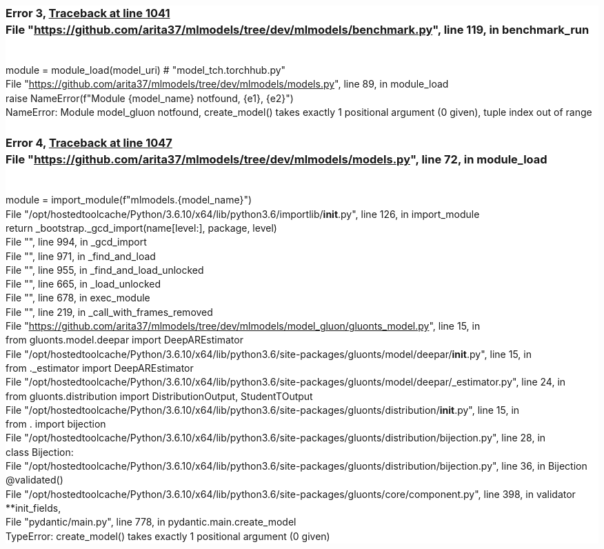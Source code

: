 

### Error 3, [Traceback at line 1041](https://github.com/arita37/mlmodels_store/blob/master/log_benchmark/log_benchmark_2020-05-13-07-13_6672e19fe4cfa7df885e45d91d645534b8989485.py#L1041)<br />  File "https://github.com/arita37/mlmodels/tree/dev/mlmodels/benchmark.py", line 119, in benchmark_run
<br />    module    = module_load(model_uri)   # "model_tch.torchhub.py"
<br />  File "https://github.com/arita37/mlmodels/tree/dev/mlmodels/models.py", line 89, in module_load
<br />    raise NameError(f"Module {model_name} notfound, {e1}, {e2}")
<br />NameError: Module model_gluon notfound, create_model() takes exactly 1 positional argument (0 given), tuple index out of range



### Error 4, [Traceback at line 1047](https://github.com/arita37/mlmodels_store/blob/master/log_benchmark/log_benchmark_2020-05-13-07-13_6672e19fe4cfa7df885e45d91d645534b8989485.py#L1047)<br />  File "https://github.com/arita37/mlmodels/tree/dev/mlmodels/models.py", line 72, in module_load
<br />    module = import_module(f"mlmodels.{model_name}")
<br />  File "/opt/hostedtoolcache/Python/3.6.10/x64/lib/python3.6/importlib/__init__.py", line 126, in import_module
<br />    return _bootstrap._gcd_import(name[level:], package, level)
<br />  File "<frozen importlib._bootstrap>", line 994, in _gcd_import
<br />  File "<frozen importlib._bootstrap>", line 971, in _find_and_load
<br />  File "<frozen importlib._bootstrap>", line 955, in _find_and_load_unlocked
<br />  File "<frozen importlib._bootstrap>", line 665, in _load_unlocked
<br />  File "<frozen importlib._bootstrap_external>", line 678, in exec_module
<br />  File "<frozen importlib._bootstrap>", line 219, in _call_with_frames_removed
<br />  File "https://github.com/arita37/mlmodels/tree/dev/mlmodels/model_gluon/gluonts_model.py", line 15, in <module>
<br />    from gluonts.model.deepar import DeepAREstimator
<br />  File "/opt/hostedtoolcache/Python/3.6.10/x64/lib/python3.6/site-packages/gluonts/model/deepar/__init__.py", line 15, in <module>
<br />    from ._estimator import DeepAREstimator
<br />  File "/opt/hostedtoolcache/Python/3.6.10/x64/lib/python3.6/site-packages/gluonts/model/deepar/_estimator.py", line 24, in <module>
<br />    from gluonts.distribution import DistributionOutput, StudentTOutput
<br />  File "/opt/hostedtoolcache/Python/3.6.10/x64/lib/python3.6/site-packages/gluonts/distribution/__init__.py", line 15, in <module>
<br />    from . import bijection
<br />  File "/opt/hostedtoolcache/Python/3.6.10/x64/lib/python3.6/site-packages/gluonts/distribution/bijection.py", line 28, in <module>
<br />    class Bijection:
<br />  File "/opt/hostedtoolcache/Python/3.6.10/x64/lib/python3.6/site-packages/gluonts/distribution/bijection.py", line 36, in Bijection
<br />    @validated()
<br />  File "/opt/hostedtoolcache/Python/3.6.10/x64/lib/python3.6/site-packages/gluonts/core/component.py", line 398, in validator
<br />    **init_fields,
<br />  File "pydantic/main.py", line 778, in pydantic.main.create_model
<br />TypeError: create_model() takes exactly 1 positional argument (0 given)
